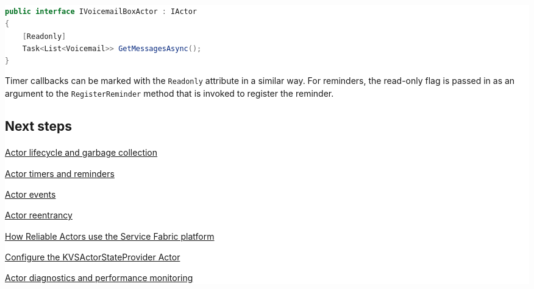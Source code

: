 ```csharp
public interface IVoicemailBoxActor : IActor
{
    [Readonly]
    Task<List<Voicemail>> GetMessagesAsync();
}
```

Timer callbacks can be marked with the `Readonly` attribute in a similar way. For reminders, the read-only flag is passed in as an argument to the `RegisterReminder` method that is invoked to register the reminder.

## Next steps
[Actor lifecycle and garbage collection](service-fabric-reliable-actors-lifecycle.md)

[Actor timers and reminders](service-fabric-reliable-actors-timers-reminders.md)

[Actor events](service-fabric-reliable-actors-events.md)

[Actor reentrancy](service-fabric-reliable-actors-reentrancy.md)

[How Reliable Actors use the Service Fabric platform](service-fabric-reliable-actors-platform.md)

[Configure the KVSActorStateProvider Actor](service-fabric-reliable-actors-kvsactorstateprovider-configuration.md)

[Actor diagnostics and performance monitoring](service-fabric-reliable-actors-diagnostics.md)



[1]: ./media/service-fabric-reliable-actors-introduction/concurrency.png
